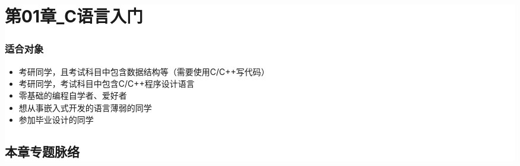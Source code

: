 # 第01章_C语言入门

### 适合对象

- 考研同学，且考试科目中包含数据结构等（需要使用C/C++写代码）
- 考研同学，考试科目中包含C/C++程序设计语言
- 零基础的编程自学者、爱好者
- 想从事嵌入式开发的语言薄弱的同学
- 参加毕业设计的同学

## 本章专题脉络
